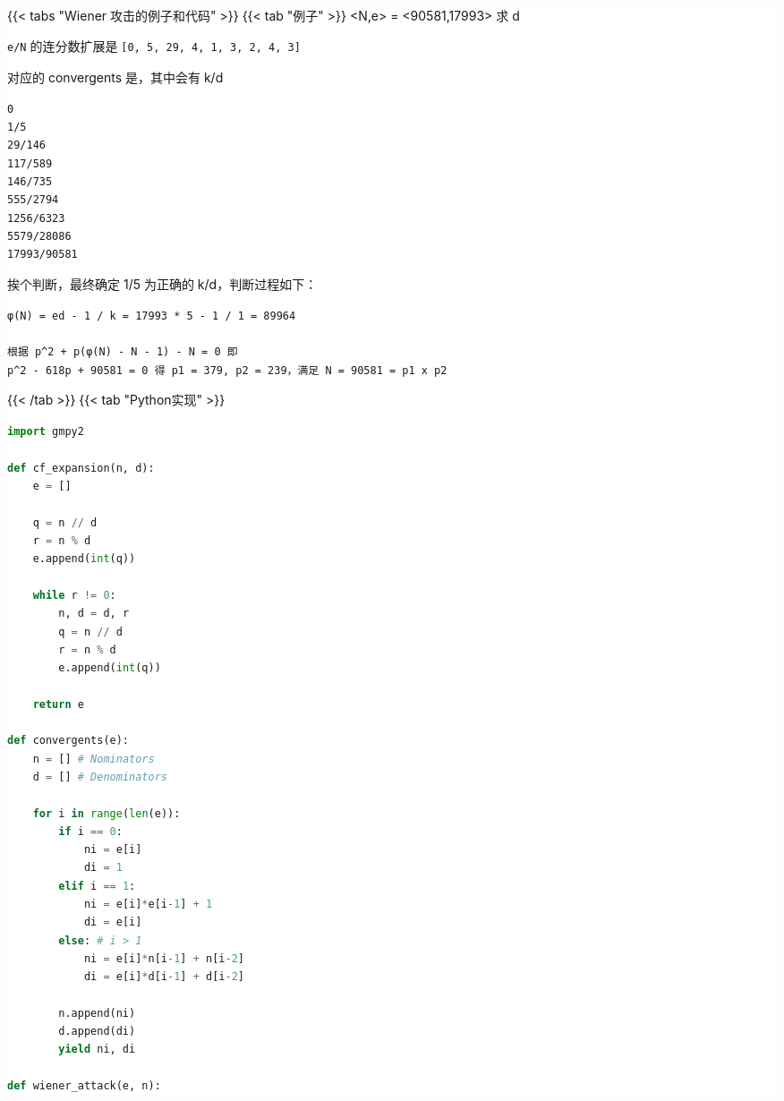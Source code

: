 {{< tabs "Wiener 攻击的例子和代码" >}}
{{< tab "例子" >}}
<N,e> = <90581,17993> 求 d

`e/N` 的连分数扩展是 `[0, 5, 29, 4, 1, 3, 2, 4, 3]`

对应的 convergents 是，其中会有 k/d
```
0
1/5
29/146
117/589
146/735
555/2794
1256/6323
5579/28086
17993/90581
```

挨个判断，最终确定 1/5 为正确的 k/d，判断过程如下：
```
φ(N) = ed - 1 / k = 17993 * 5 - 1 / 1 = 89964

根据 p^2 + p(φ(N) - N - 1) - N = 0 即
p^2 - 618p + 90581 = 0 得 p1 = 379, p2 = 239，满足 N = 90581 = p1 x p2
```
{{< /tab >}}
{{< tab "Python实现" >}}
```python
import gmpy2

def cf_expansion(n, d):
    e = []

    q = n // d
    r = n % d
    e.append(int(q))

    while r != 0:
        n, d = d, r
        q = n // d
        r = n % d
        e.append(int(q))

    return e

def convergents(e):
    n = [] # Nominators
    d = [] # Denominators

    for i in range(len(e)):
        if i == 0:
            ni = e[i]
            di = 1
        elif i == 1:
            ni = e[i]*e[i-1] + 1
            di = e[i]
        else: # i > 1
            ni = e[i]*n[i-1] + n[i-2]
            di = e[i]*d[i-1] + d[i-2]

        n.append(ni)
        d.append(di)
        yield ni, di

def wiener_attack(e, n):
```